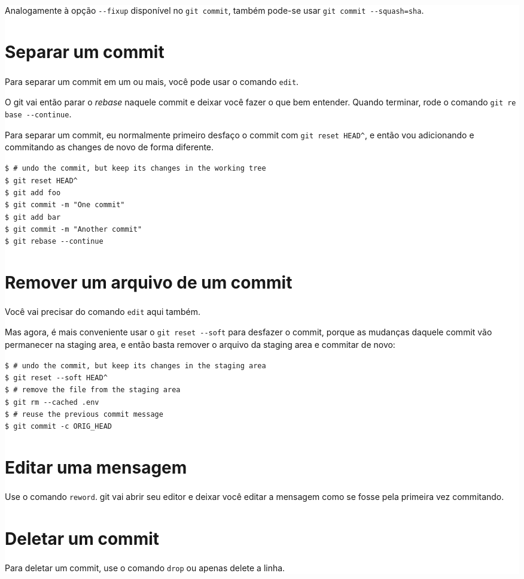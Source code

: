 Analogamente à opção `--fixup` disponível no `git commit`, também pode-se usar
`git commit --squash=sha`.

# Separar um commit

Para separar um commit em um ou mais, você pode usar o comando `edit`.

O git vai então parar o *rebase* naquele commit e deixar você fazer o que bem
entender. Quando terminar, rode o comando `git rebase --continue`.

Para separar um commit, eu normalmente primeiro desfaço o commit com `git
reset HEAD^`, e então vou adicionando e commitando as changes de novo de forma
diferente.

```shell-session
$ # undo the commit, but keep its changes in the working tree
$ git reset HEAD^
$ git add foo
$ git commit -m "One commit"
$ git add bar
$ git commit -m "Another commit"
$ git rebase --continue
```

# Remover um arquivo de um commit

Você vai precisar do comando `edit` aqui também.

Mas agora, é mais conveniente usar o `git reset --soft` para desfazer o commit,
porque as mudanças daquele commit vão permanecer na staging area, e então basta
remover o arquivo da staging area e commitar de novo:

```shell-session
$ # undo the commit, but keep its changes in the staging area
$ git reset --soft HEAD^
$ # remove the file from the staging area
$ git rm --cached .env
$ # reuse the previous commit message
$ git commit -c ORIG_HEAD
```

# Editar uma mensagem

Use o comando `reword`. git vai abrir seu editor e deixar você editar a
mensagem como se fosse pela primeira vez commitando.

# Deletar um commit

Para deletar um commit, use o comando `drop` ou apenas delete a linha.
